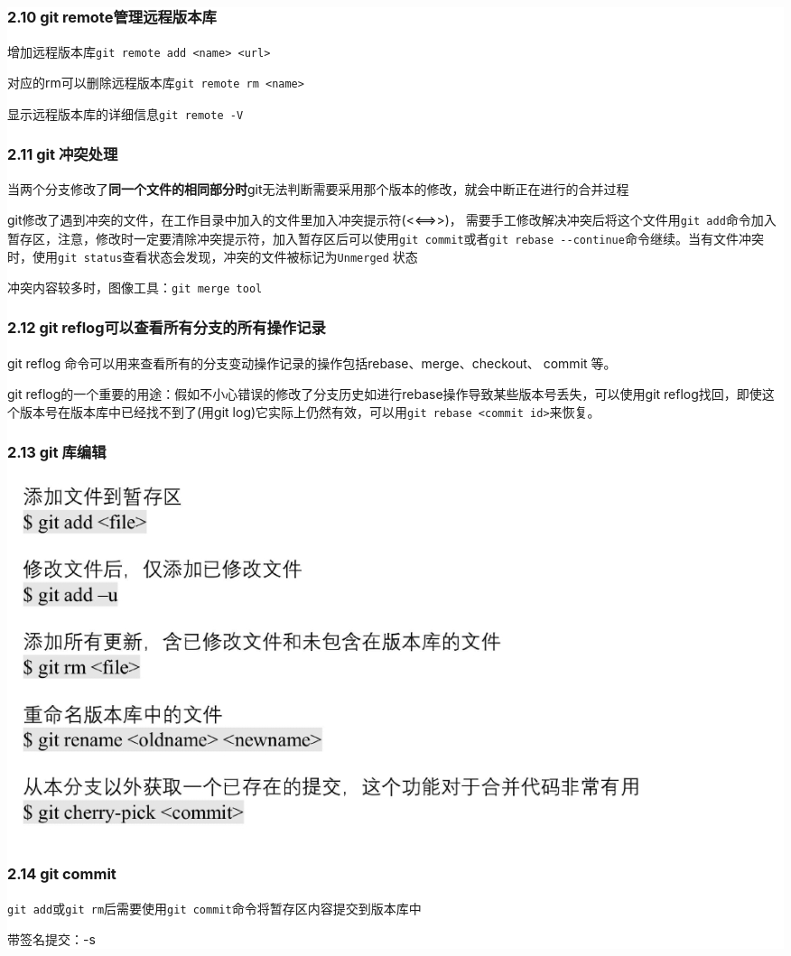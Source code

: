 ### 2.10 git remote管理远程版本库

增加远程版本库`git remote add <name> <url>`

对应的rm可以删除远程版本库`git remote rm <name>`

显示远程版本库的详细信息`git remote -V`

### 2.11 git 冲突处理

当两个分支修改了**同一个文件的相同部分时**git无法判断需要采用那个版本的修改，就会中断正在进行的合并过程

git修改了遇到冲突的文件，在工作目录中加入的文件里加入冲突提示符(<<==>>)， 需要手工修改解决冲突后将这个文件用`git add`命令加入暂存区，注意，修改时一定要清除冲突提示符，加入暂存区后可以使用`git commit`或者`git rebase --continue`命令继续。当有文件冲突时，使用`git status`查看状态会发现，冲突的文件被标记为`Unmerged` 状态

冲突内容较多时，图像工具：`git merge tool`

### 2.12 git reflog可以查看所有分支的所有操作记录

git reflog 命令可以用来查看所有的分支变动操作记录的操作包括rebase、merge、checkout、 commit 等。

git reflog的一个重要的用途：假如不小心错误的修改了分支历史如进行rebase操作导致某些版本号丢失，可以使用git reflog找回，即使这个版本号在版本库中已经找不到了(用git log)它实际上仍然有效，可以用`git rebase <commit id>`来恢复。

### 2.13 git 库编辑

![Untitled](Git%206eda868a6c3a4f6fa9c0274b4c2f6e76/Untitled%2015.png)

### 2.14 git commit

`git add`或`git rm`后需要使用`git commit`命令将暂存区内容提交到版本库中

带签名提交：-s
